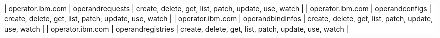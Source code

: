| operator.ibm.com                         | operandrequests                          | create, delete, get, list, patch, update, use, watch                             |
| operator.ibm.com                         | operandconfigs                           | create, delete, get, list, patch, update, use, watch                             |
| operator.ibm.com                         | operandbindinfos                         | create, delete, get, list, patch, update, use, watch                             |
| operator.ibm.com                         | operandregistries                        | create, delete, get, list, patch, update, use, watch                             |

